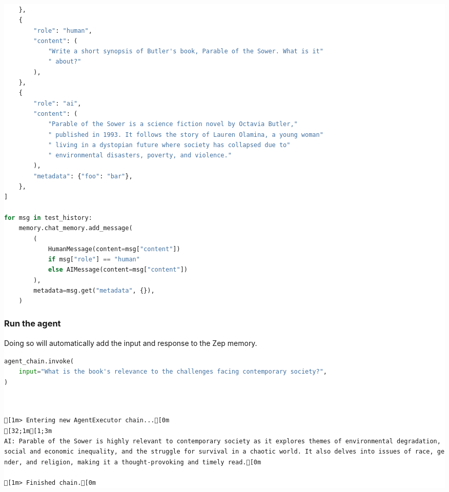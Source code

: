 ```python
    },
    {
        "role": "human",
        "content": (
            "Write a short synopsis of Butler's book, Parable of the Sower. What is it"
            " about?"
        ),
    },
    {
        "role": "ai",
        "content": (
            "Parable of the Sower is a science fiction novel by Octavia Butler,"
            " published in 1993. It follows the story of Lauren Olamina, a young woman"
            " living in a dystopian future where society has collapsed due to"
            " environmental disasters, poverty, and violence."
        ),
        "metadata": {"foo": "bar"},
    },
]

for msg in test_history:
    memory.chat_memory.add_message(
        (
            HumanMessage(content=msg["content"])
            if msg["role"] == "human"
            else AIMessage(content=msg["content"])
        ),
        metadata=msg.get("metadata", {}),
    )
```

### Run the agent

Doing so will automatically add the input and response to the Zep memory.



```python
agent_chain.invoke(
    input="What is the book's relevance to the challenges facing contemporary society?",
)
```
```output


[1m> Entering new AgentExecutor chain...[0m
[32;1m[1;3m
AI: Parable of the Sower is highly relevant to contemporary society as it explores themes of environmental degradation, social and economic inequality, and the struggle for survival in a chaotic world. It also delves into issues of race, gender, and religion, making it a thought-provoking and timely read.[0m

[1m> Finished chain.[0m
```
